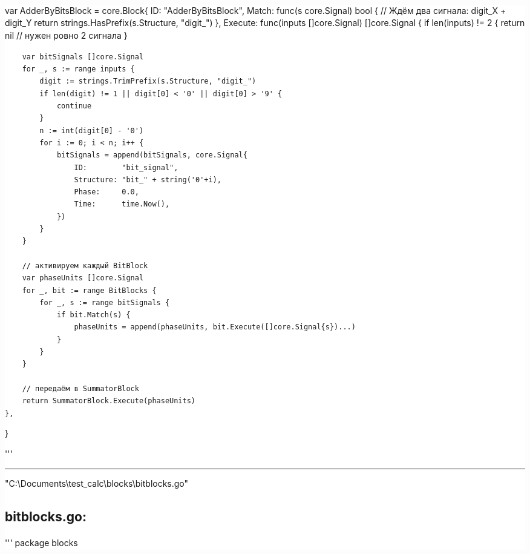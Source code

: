 var AdderByBitsBlock = core.Block{
	ID: "AdderByBitsBlock",
	Match: func(s core.Signal) bool {
		// Ждём два сигнала: digit_X + digit_Y
		return strings.HasPrefix(s.Structure, "digit_")
	},
	Execute: func(inputs []core.Signal) []core.Signal {
		if len(inputs) != 2 {
			return nil // нужен ровно 2 сигнала
		}

		var bitSignals []core.Signal
		for _, s := range inputs {
			digit := strings.TrimPrefix(s.Structure, "digit_")
			if len(digit) != 1 || digit[0] < '0' || digit[0] > '9' {
				continue
			}
			n := int(digit[0] - '0')
			for i := 0; i < n; i++ {
				bitSignals = append(bitSignals, core.Signal{
					ID:        "bit_signal",
					Structure: "bit_" + string('0'+i),
					Phase:     0.0,
					Time:      time.Now(),
				})
			}
		}

		// активируем каждый BitBlock
		var phaseUnits []core.Signal
		for _, bit := range BitBlocks {
			for _, s := range bitSignals {
				if bit.Match(s) {
					phaseUnits = append(phaseUnits, bit.Execute([]core.Signal{s})...)
				}
			}
		}

		// передаём в SummatorBlock
		return SummatorBlock.Execute(phaseUnits)
	},
}

'''

---

"C:\Documents\test_calc\blocks\bitblocks.go"

## bitblocks.go:

'''
package blocks
